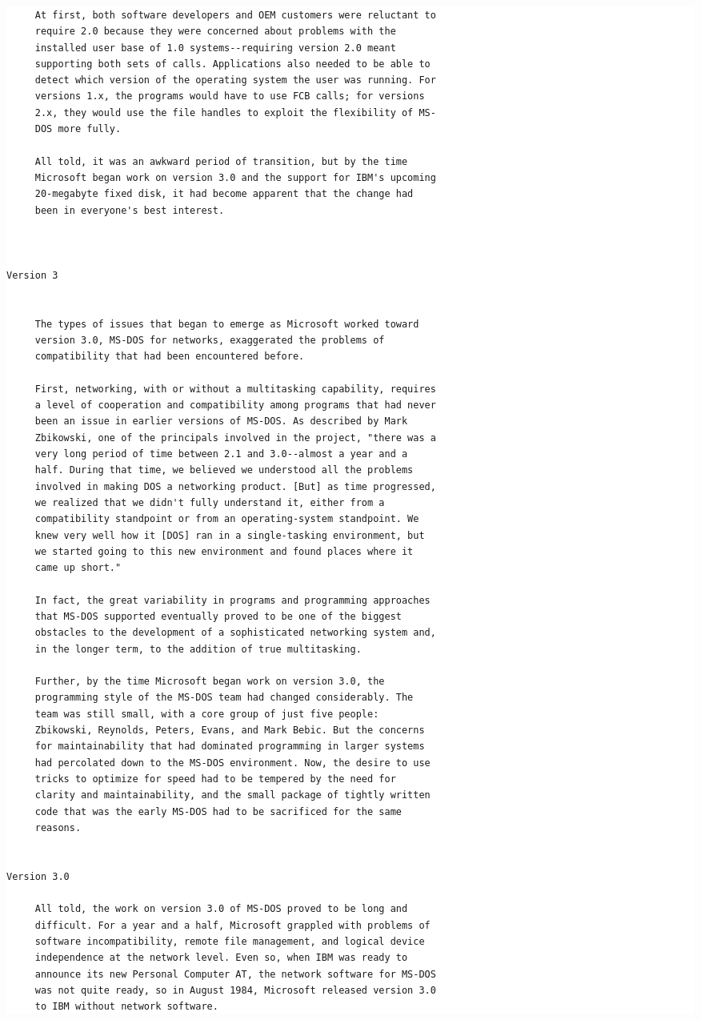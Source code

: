 	     At first, both software developers and OEM customers were reluctant to
	     require 2.0 because they were concerned about problems with the
	     installed user base of 1.0 systems--requiring version 2.0 meant
	     supporting both sets of calls. Applications also needed to be able to
	     detect which version of the operating system the user was running. For
	     versions 1.x, the programs would have to use FCB calls; for versions
	     2.x, they would use the file handles to exploit the flexibility of MS-
	     DOS more fully.
	
	     All told, it was an awkward period of transition, but by the time
	     Microsoft began work on version 3.0 and the support for IBM's upcoming
	     20-megabyte fixed disk, it had become apparent that the change had
	     been in everyone's best interest.
	
	
	
	Version 3
	
	
	     The types of issues that began to emerge as Microsoft worked toward
	     version 3.0, MS-DOS for networks, exaggerated the problems of
	     compatibility that had been encountered before.
	
	     First, networking, with or without a multitasking capability, requires
	     a level of cooperation and compatibility among programs that had never
	     been an issue in earlier versions of MS-DOS. As described by Mark
	     Zbikowski, one of the principals involved in the project, "there was a
	     very long period of time between 2.1 and 3.0--almost a year and a
	     half. During that time, we believed we understood all the problems
	     involved in making DOS a networking product. [But] as time progressed,
	     we realized that we didn't fully understand it, either from a
	     compatibility standpoint or from an operating-system standpoint. We
	     knew very well how it [DOS] ran in a single-tasking environment, but
	     we started going to this new environment and found places where it
	     came up short."
	
	     In fact, the great variability in programs and programming approaches
	     that MS-DOS supported eventually proved to be one of the biggest
	     obstacles to the development of a sophisticated networking system and,
	     in the longer term, to the addition of true multitasking.
	
	     Further, by the time Microsoft began work on version 3.0, the
	     programming style of the MS-DOS team had changed considerably. The
	     team was still small, with a core group of just five people:
	     Zbikowski, Reynolds, Peters, Evans, and Mark Bebic. But the concerns
	     for maintainability that had dominated programming in larger systems
	     had percolated down to the MS-DOS environment. Now, the desire to use
	     tricks to optimize for speed had to be tempered by the need for
	     clarity and maintainability, and the small package of tightly written
	     code that was the early MS-DOS had to be sacrificed for the same
	     reasons.
	
	
	Version 3.0
	
	     All told, the work on version 3.0 of MS-DOS proved to be long and
	     difficult. For a year and a half, Microsoft grappled with problems of
	     software incompatibility, remote file management, and logical device
	     independence at the network level. Even so, when IBM was ready to
	     announce its new Personal Computer AT, the network software for MS-DOS
	     was not quite ready, so in August 1984, Microsoft released version 3.0
	     to IBM without network software.
	